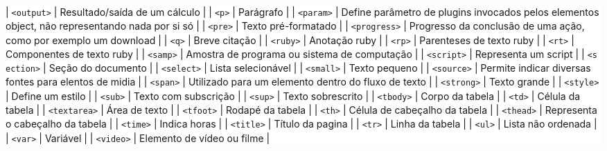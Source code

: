 | `<output>` | 	Resultado/saída de um cálculo |
| `<p>` | 	Parágrafo |
| `<param>` | 	Define parâmetro de plugins invocados pelos elementos object, não representando nada por si só |
| `<pre>` | 	Texto pré-formatado |
| `<progress>` | 	Progresso da conclusão de uma ação, como por exemplo um download |
| `<q>` | 	Breve citação |
| `<ruby>` | 	Anotação ruby |
| `<rp>` | 	Parenteses de texto ruby |
| `<rt>` | 	Componentes de texto ruby |
| `<samp>` | 	Amostra de programa ou sistema de computação |
| `<script>` | 	Representa um script |
| `<section>` | 	Seção do documento |
| `<select>` | 	Lista selecionável |
| `<small>` | 	Texto pequeno |
| `<source>` | 	Permite indicar diversas fontes para elentos de midia |
| `<span>` | 	Utilizado para um elemento dentro do fluxo de texto |
| `<strong>` | 	Texto grande |
| `<style>` | 	Define um estilo |
| `<sub>` | 	Texto com subscrição |
| `<sup>` | 	Texto sobrescrito |
| `<tbody>` | 	Corpo da tabela |
| `<td>` | 	Célula da tabela |
| `<textarea>` | 	Área de texto |
| `<tfoot>` | 	Rodapé da tabela |
| `<th>` | 	Célula de cabeçalho da tabela |
| `<thead>` | 	Representa o cabeçalho da tabela |
| `<time>` | 	Indica horas |
| `<title>` | 	Título da pagina |
| `<tr>` | 	Linha da tabela |
| `<ul>` | 	Lista não ordenada |
| `<var>` | 	Variável |
| `<video>` | 	Elemento de vídeo ou filme |
